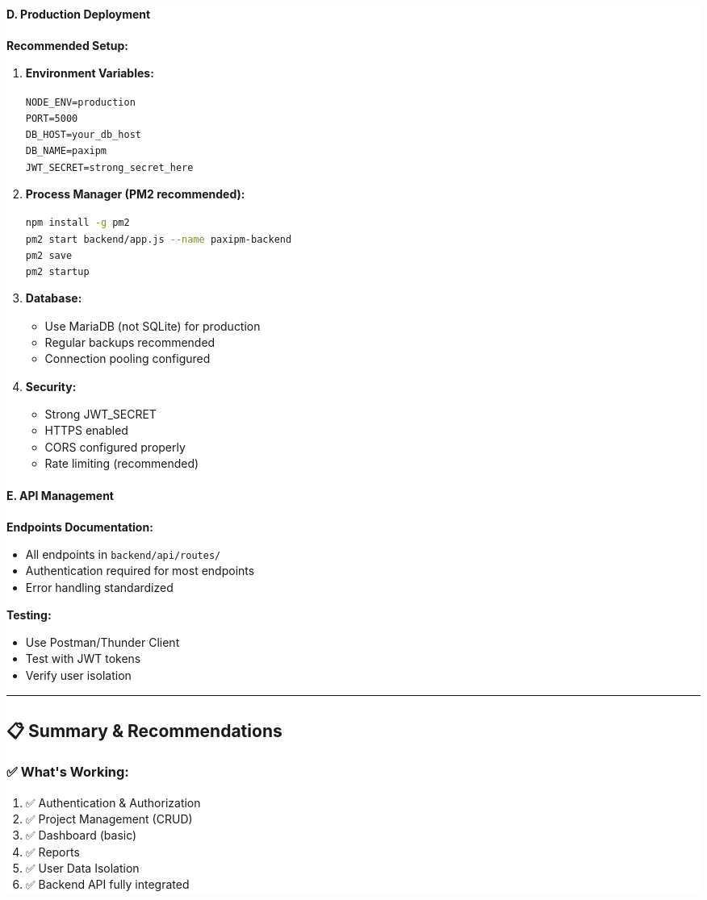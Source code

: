 #### **D. Production Deployment**

**Recommended Setup:**
1. **Environment Variables:**
   ```env
   NODE_ENV=production
   PORT=5000
   DB_HOST=your_db_host
   DB_NAME=paxipm
   JWT_SECRET=strong_secret_here
   ```

2. **Process Manager (PM2 recommended):**
   ```bash
   npm install -g pm2
   pm2 start backend/app.js --name paxipm-backend
   pm2 save
   pm2 startup
   ```

3. **Database:**
   - Use MariaDB (not SQLite) for production
   - Regular backups recommended
   - Connection pooling configured

4. **Security:**
   - Strong JWT_SECRET
   - HTTPS enabled
   - CORS configured properly
   - Rate limiting (recommended)

#### **E. API Management**

**Endpoints Documentation:**
- All endpoints in `backend/api/routes/`
- Authentication required for most endpoints
- Error handling standardized

**Testing:**
- Use Postman/Thunder Client
- Test with JWT tokens
- Verify user isolation

---

## 📋 **Summary & Recommendations**

### **✅ What's Working:**
1. ✅ Authentication & Authorization
2. ✅ Project Management (CRUD)
3. ✅ Dashboard (basic)
4. ✅ Reports
5. ✅ User Data Isolation
6. ✅ Backend API fully integrated
